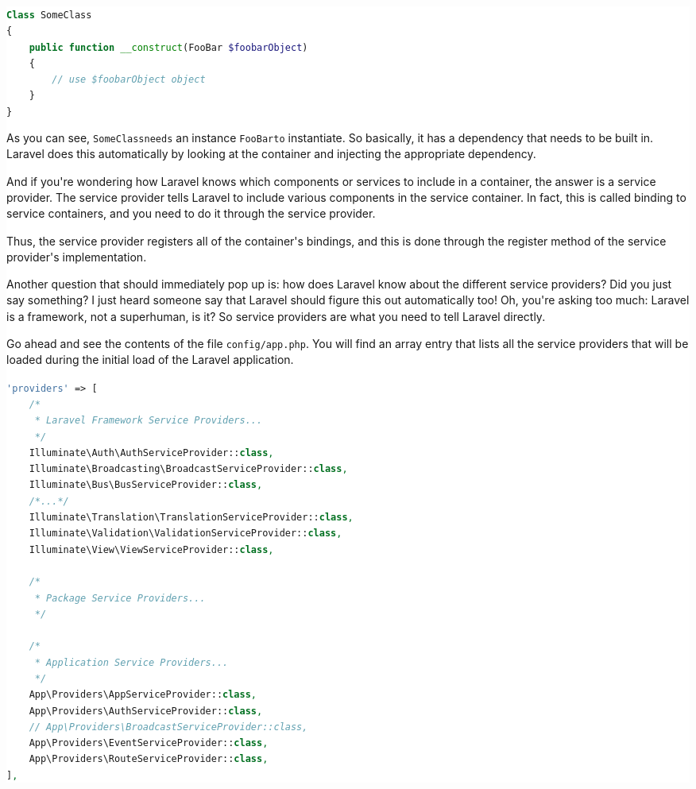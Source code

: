 ```php
Class SomeClass
{
    public function __construct(FooBar $foobarObject)
    {
        // use $foobarObject object
    }
}
```

As you can see, `SomeClassneeds` an instance `FooBarto` instantiate. So basically, it has a dependency that needs to be built in.
Laravel does this automatically by looking at the container and injecting the appropriate dependency.

And if you're wondering how Laravel knows which components or services to include in a container, the answer is a service provider.
The service provider tells Laravel to include various components in the service container.
In fact, this is called binding to service containers, and you need to do it through the service provider.

Thus, the service provider registers all of the container's bindings, and this is done through the register method of the service provider's implementation.

Another question that should immediately pop up is: how does Laravel know about the different service providers? Did you just say something?
I just heard someone say that Laravel should figure this out automatically too! Oh, you're asking too much: Laravel is a framework, not a superhuman, is it?
So service providers are what you need to tell Laravel directly.

Go ahead and see the contents of the file `config/app.php`.
You will find an array entry that lists all the service providers that will be loaded during the initial load of the Laravel application.

```php
'providers' => [
    /*
     * Laravel Framework Service Providers...
     */
    Illuminate\Auth\AuthServiceProvider::class,
    Illuminate\Broadcasting\BroadcastServiceProvider::class,
    Illuminate\Bus\BusServiceProvider::class,
    /*...*/
    Illuminate\Translation\TranslationServiceProvider::class,
    Illuminate\Validation\ValidationServiceProvider::class,
    Illuminate\View\ViewServiceProvider::class,

    /*
     * Package Service Providers...
     */

    /*
     * Application Service Providers...
     */
    App\Providers\AppServiceProvider::class,
    App\Providers\AuthServiceProvider::class,
    // App\Providers\BroadcastServiceProvider::class,
    App\Providers\EventServiceProvider::class,
    App\Providers\RouteServiceProvider::class,
],
```
